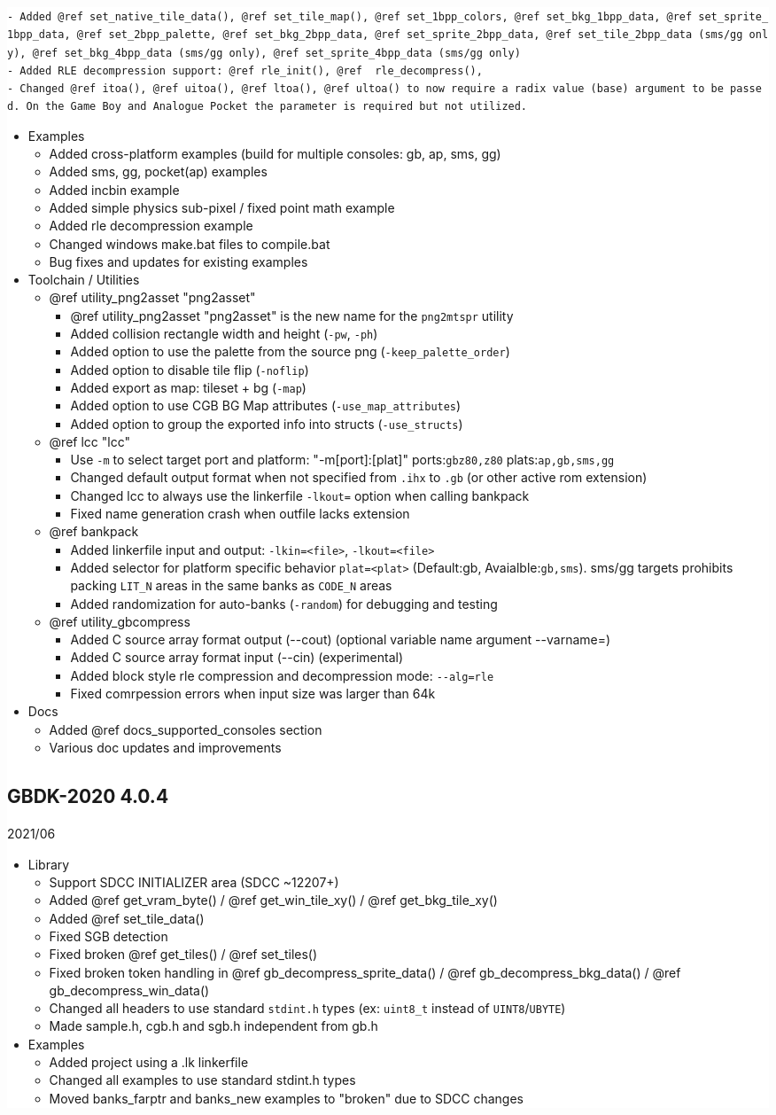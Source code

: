     - Added @ref set_native_tile_data(), @ref set_tile_map(), @ref set_1bpp_colors, @ref set_bkg_1bpp_data, @ref set_sprite_1bpp_data, @ref set_2bpp_palette, @ref set_bkg_2bpp_data, @ref set_sprite_2bpp_data, @ref set_tile_2bpp_data (sms/gg only), @ref set_bkg_4bpp_data (sms/gg only), @ref set_sprite_4bpp_data (sms/gg only)
    - Added RLE decompression support: @ref rle_init(), @ref  rle_decompress(),
    - Changed @ref itoa(), @ref uitoa(), @ref ltoa(), @ref ultoa() to now require a radix value (base) argument to be passed. On the Game Boy and Analogue Pocket the parameter is required but not utilized.
  - Examples
    - Added cross-platform examples (build for multiple consoles: gb, ap, sms, gg)
    - Added sms, gg, pocket(ap) examples
    - Added incbin example
    - Added simple physics sub-pixel / fixed point math example
    - Added rle decompression example
    - Changed windows make.bat files to compile.bat
    - Bug fixes and updates for existing examples   
  - Toolchain / Utilities
    - @ref utility_png2asset "png2asset"
      - @ref utility_png2asset "png2asset" is the new name for the `png2mtspr` utility
      - Added collision rectangle width and height (`-pw`, `-ph`)
      - Added option to use the palette from the source png (`-keep_palette_order`)
      - Added option to disable tile flip (`-noflip`)
      - Added export as map: tileset + bg (`-map`)
      - Added option to use CGB BG Map attributes (`-use_map_attributes`)
      - Added option to group the exported info into structs (`-use_structs`)
    - @ref lcc "lcc"
      - Use `-m` to select target port and platform: "-m[port]:[plat]" ports:`gbz80,z80` plats:`ap,gb,sms,gg`
      - Changed default output format when not specified from `.ihx` to `.gb` (or other active rom extension)
      - Changed lcc to always use the linkerfile `-lkout=` option when calling bankpack
      - Fixed name generation crash when outfile lacks extension
    - @ref bankpack
      - Added linkerfile input and output: `-lkin=<file>`, `-lkout=<file>`
      - Added selector for platform specific behavior `plat=<plat>` (Default:gb, Avaialble:`gb,sms`). sms/gg targets prohibits packing `LIT_N` areas in the same banks as `CODE_N` areas
      - Added randomization for auto-banks (`-random`) for debugging and testing
    - @ref utility_gbcompress
      - Added C source array format output (--cout) (optional variable name argument --varname=)
      - Added C source array format input (--cin) (experimental)
      - Added block style rle compression and decompression mode: `--alg=rle`
      - Fixed comrpession errors when input size was larger than 64k
  - Docs
    - Added @ref docs_supported_consoles section
    - Various doc updates and improvements
 

## GBDK-2020 4.0.4
  2021/06
  - Library
    - Support SDCC INITIALIZER area (SDCC ~12207+)
    - Added @ref get_vram_byte() / @ref get_win_tile_xy() / @ref get_bkg_tile_xy()
    - Added @ref set_tile_data()
    - Fixed SGB detection
    - Fixed broken @ref get_tiles() / @ref set_tiles()
    - Fixed broken token handling in @ref gb_decompress_sprite_data() / @ref gb_decompress_bkg_data() / @ref gb_decompress_win_data()
    - Changed all headers to use standard `stdint.h` types (ex: `uint8_t` instead of `UINT8`/`UBYTE`)
    - Made sample.h, cgb.h and sgb.h independent from gb.h
  - Examples
    - Added project using a .lk linkerfile
    - Changed all examples to use standard stdint.h types
    - Moved banks_farptr and banks_new examples to "broken" due to SDCC changes